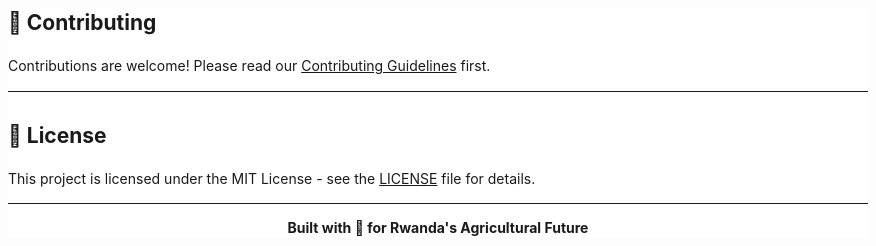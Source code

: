 ## 🤝 Contributing

Contributions are welcome! Please read our [Contributing Guidelines](CONTRIBUTING.md) first.

---

## 📄 License

This project is licensed under the MIT License - see the [LICENSE](LICENSE) file for details.

---

<div align="center">

**Built with 💚 for Rwanda's Agricultural Future**

</div>
